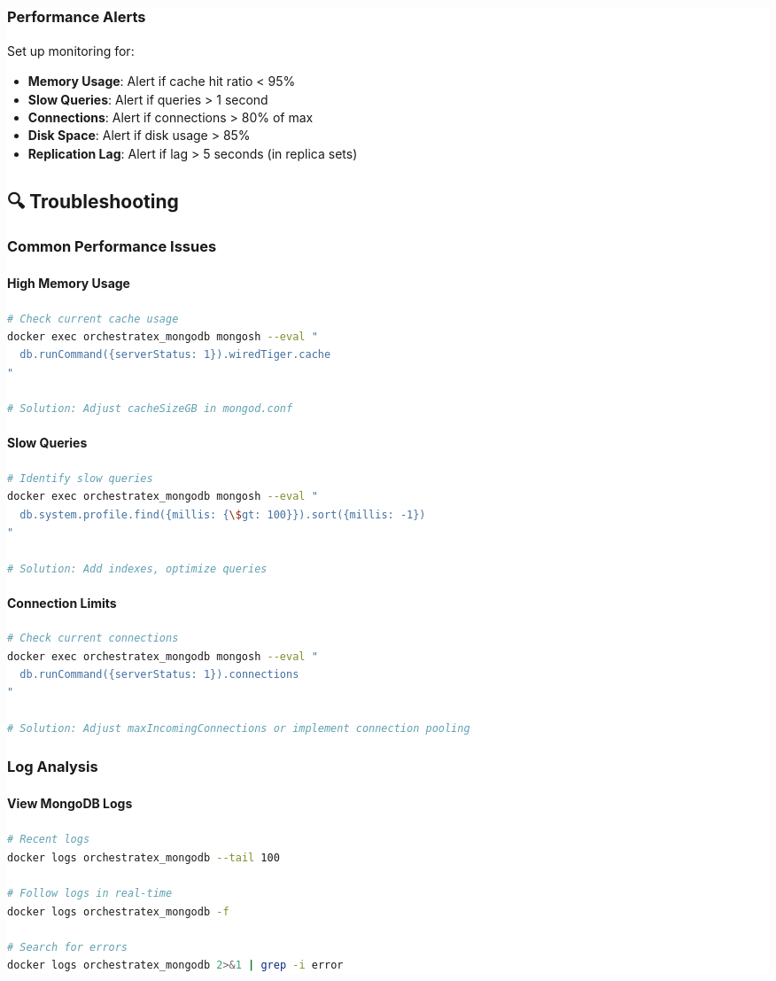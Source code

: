 ### Performance Alerts

Set up monitoring for:
- **Memory Usage**: Alert if cache hit ratio < 95%
- **Slow Queries**: Alert if queries > 1 second
- **Connections**: Alert if connections > 80% of max
- **Disk Space**: Alert if disk usage > 85%
- **Replication Lag**: Alert if lag > 5 seconds (in replica sets)

## 🔍 Troubleshooting

### Common Performance Issues

#### **High Memory Usage**
```bash
# Check current cache usage
docker exec orchestratex_mongodb mongosh --eval "
  db.runCommand({serverStatus: 1}).wiredTiger.cache
"

# Solution: Adjust cacheSizeGB in mongod.conf
```

#### **Slow Queries**
```bash
# Identify slow queries
docker exec orchestratex_mongodb mongosh --eval "
  db.system.profile.find({millis: {\$gt: 100}}).sort({millis: -1})
"

# Solution: Add indexes, optimize queries
```

#### **Connection Limits**
```bash
# Check current connections
docker exec orchestratex_mongodb mongosh --eval "
  db.runCommand({serverStatus: 1}).connections
"

# Solution: Adjust maxIncomingConnections or implement connection pooling
```

### Log Analysis

#### **View MongoDB Logs**
```bash
# Recent logs
docker logs orchestratex_mongodb --tail 100

# Follow logs in real-time
docker logs orchestratex_mongodb -f

# Search for errors
docker logs orchestratex_mongodb 2>&1 | grep -i error
```
